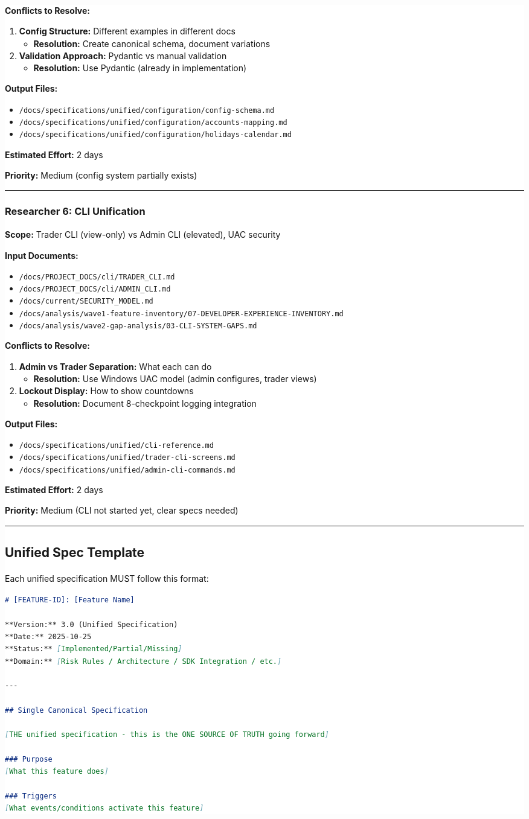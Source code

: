 **Conflicts to Resolve:**
1. **Config Structure:** Different examples in different docs
   - **Resolution:** Create canonical schema, document variations
2. **Validation Approach:** Pydantic vs manual validation
   - **Resolution:** Use Pydantic (already in implementation)

**Output Files:**
- `/docs/specifications/unified/configuration/config-schema.md`
- `/docs/specifications/unified/configuration/accounts-mapping.md`
- `/docs/specifications/unified/configuration/holidays-calendar.md`

**Estimated Effort:** 2 days

**Priority:** Medium (config system partially exists)

---

### Researcher 6: CLI Unification

**Scope:** Trader CLI (view-only) vs Admin CLI (elevated), UAC security

**Input Documents:**
- `/docs/PROJECT_DOCS/cli/TRADER_CLI.md`
- `/docs/PROJECT_DOCS/cli/ADMIN_CLI.md`
- `/docs/current/SECURITY_MODEL.md`
- `/docs/analysis/wave1-feature-inventory/07-DEVELOPER-EXPERIENCE-INVENTORY.md`
- `/docs/analysis/wave2-gap-analysis/03-CLI-SYSTEM-GAPS.md`

**Conflicts to Resolve:**
1. **Admin vs Trader Separation:** What each can do
   - **Resolution:** Use Windows UAC model (admin configures, trader views)
2. **Lockout Display:** How to show countdowns
   - **Resolution:** Document 8-checkpoint logging integration

**Output Files:**
- `/docs/specifications/unified/cli-reference.md`
- `/docs/specifications/unified/trader-cli-screens.md`
- `/docs/specifications/unified/admin-cli-commands.md`

**Estimated Effort:** 2 days

**Priority:** Medium (CLI not started yet, clear specs needed)

---

## Unified Spec Template

Each unified specification MUST follow this format:

```markdown
# [FEATURE-ID]: [Feature Name]

**Version:** 3.0 (Unified Specification)
**Date:** 2025-10-25
**Status:** [Implemented/Partial/Missing]
**Domain:** [Risk Rules / Architecture / SDK Integration / etc.]

---

## Single Canonical Specification

[THE unified specification - this is the ONE SOURCE OF TRUTH going forward]

### Purpose
[What this feature does]

### Triggers
[What events/conditions activate this feature]
```